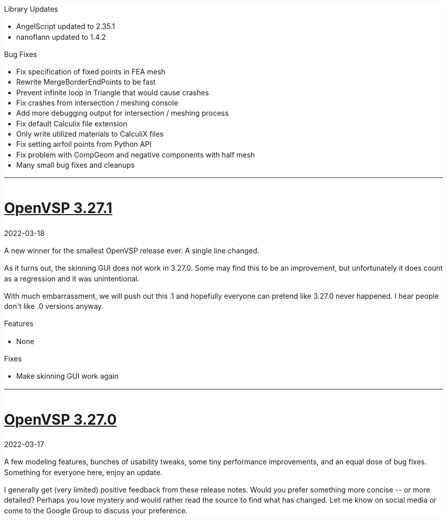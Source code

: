 Library Updates
 - AngelScript updated to 2.35.1
 - nanoflann updated to 1.4.2

Bug Fixes
 - Fix specification of fixed points in FEA mesh
 - Rewrite MergeBorderEndPoints to be fast
 - Prevent infinite loop in Triangle that would cause crashes
 - Fix crashes from intersection / meshing console
 - Add more debugging output for intersection / meshing process
 - Fix default Calculix file extension
 - Only write utilized materials to CalculiX files
 - Fix setting airfoil points from Python API
 - Fix problem with CompGeom and negative components with half mesh
 - Many small bug fixes and cleanups


---


# [OpenVSP 3.27.1](https://github.com/OpenVSP/OpenVSP/releases/tag/OpenVSP_3.27.1)

2022-03-18

A new winner for the smallest OpenVSP release ever.  A single line changed.

As it turns out, the skinning GUI does not work in 3.27.0.  Some may find
this to be an improvement, but unfortunately it does count as a regression
and it was unintentional.

With much embarrassment, we will push out this .1 and hopefully everyone
can pretend like 3.27.0 never happened.  I hear people don't like .0
versions anyway.

Features
 - None

Fixes
 - Make skinning GUI work again


---


# [OpenVSP 3.27.0](https://github.com/OpenVSP/OpenVSP/releases/tag/OpenVSP_3.27.0)

2022-03-17

A few modeling features, bunches of usability tweaks, some tiny performance
improvements, and an equal dose of bug fixes.  Something for everyone here,
enjoy an update.

I generally get (very limited) positive feedback from these release notes.
Would you prefer something more concise -- or more detailed?  Perhaps you
love mystery and would rather read the source to find what has changed.
Let me know on social media or come to the Google Group to discuss your
preference.
